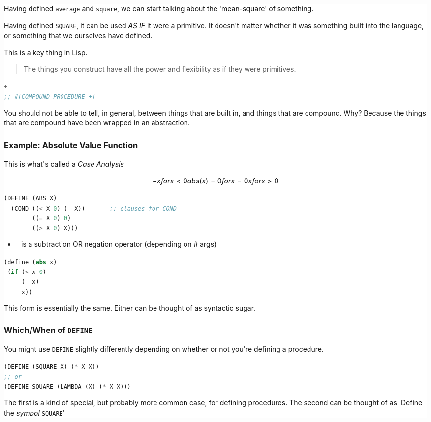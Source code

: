 Having defined `average` and `square`, we can start talking about the 'mean-square' of something.

Having defined `SQUARE`, it can be used _AS IF_ it were a primitive. It doesn't matter whether it was something built into the language, or something that we ourselves have defined.

This is a key thing in Lisp.

> The things you construct have all the power and flexibility as if they were primitives.

``` scheme
+
;; #[COMPOUND-PROCEDURE +]
```

You should not be able to tell, in general, between things that are built in, and things that are compound. Why? Because the things that are compound have been wrapped in an abstraction.

### Example: Absolute Value Function

This is what's called a *Case Analysis*

```math
          { -x  for  x < 0 }
abs(x) =  {  0  for  x = 0 }
          {  x  for  x > 0 }
```

``` scheme
(DEFINE (ABS X)
  (COND ((< X 0) (- X))       ;; clauses for COND
        ((= X 0) 0)
        ((> X 0) X)))
```

- `-` is a subtraction OR negation operator (depending on # args)

``` scheme
(define (abs x)
 (if (< x 0)
     (- x)
     x))
```

This form is essentially the same. Either can be thought of as syntactic sugar.

### Which/When of `DEFINE`

You might use `DEFINE` slightly differently depending on whether or not you're defining a procedure.

``` scheme
(DEFINE (SQUARE X) (* X X))
;; or
(DEFINE SQUARE (LAMBDA (X) (* X X)))
```

The first is a kind of special, but probably more common case, for defining procedures. The second can be thought of as 'Define the _symbol_ `SQUARE`'
